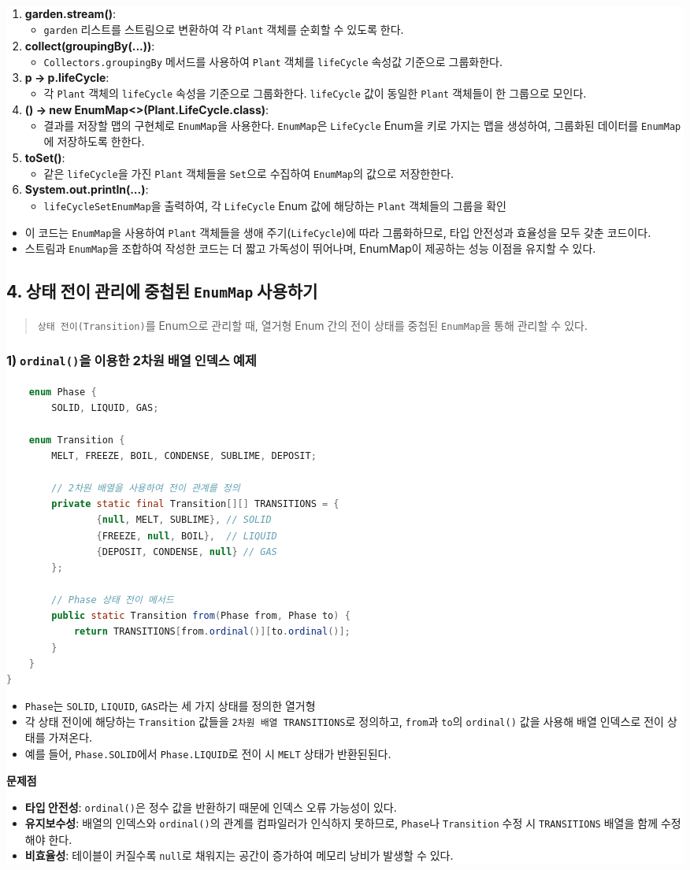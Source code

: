 
1. **garden.stream()**:
   * `garden` 리스트를 스트림으로 변환하여 각 `Plant` 객체를 순회할 수 있도록 한다.
2. **collect(groupingBy(...))**:
   * `Collectors.groupingBy` 메서드를 사용하여 `Plant` 객체를 `lifeCycle` 속성값 기준으로 그룹화한다.
3. **p -> p.lifeCycle**:
   * 각 `Plant` 객체의 `lifeCycle` 속성을 기준으로 그룹화한다. `lifeCycle` 값이 동일한 `Plant` 객체들이 한 그룹으로 모인다.
4. **() -> new EnumMap<>(Plant.LifeCycle.class)**:
   * 결과를 저장할 맵의 구현체로 `EnumMap`을 사용한다. `EnumMap`은 `LifeCycle` Enum을 키로 가지는 맵을 생성하여, 그룹화된 데이터를 `EnumMap`에 저장하도록 한한다.
5. **toSet()**:
   * 같은 `lifeCycle`을 가진 `Plant` 객체들을 `Set`으로 수집하여 `EnumMap`의 값으로 저장한한다.
6. **System.out.println(...)**:
   * `lifeCycleSetEnumMap`을 출력하여, 각 `LifeCycle` Enum 값에 해당하는 `Plant` 객체들의 그룹을 확인

* 이 코드는 `EnumMap`을 사용하여 `Plant` 객체들을 생애 주기(`LifeCycle`)에 따라 그룹화하므로, 타입 안전성과 효율성을 모두 갖춘 코드이다.
* 스트림과 `EnumMap`을 조합하여 작성한 코드는 더 짧고 가독성이 뛰어나며, EnumMap이 제공하는 성능 이점을 유지할 수 있다.

## 4. 상태 전이 관리에 중첩된 `EnumMap` 사용하기

> `상태 전이(Transition)`를 Enum으로 관리할 때, 열거형 Enum 간의 전이 상태를 중첩된 `EnumMap`을 통해 관리할 수 있다.&#x20;

### **1) `ordinal()`을 이용한 2차원 배열 인덱스 예제**

```java
    enum Phase {
        SOLID, LIQUID, GAS;

    enum Transition {
        MELT, FREEZE, BOIL, CONDENSE, SUBLIME, DEPOSIT;

        // 2차원 배열을 사용하여 전이 관계를 정의
        private static final Transition[][] TRANSITIONS = {
                {null, MELT, SUBLIME}, // SOLID
                {FREEZE, null, BOIL},  // LIQUID
                {DEPOSIT, CONDENSE, null} // GAS
        };

        // Phase 상태 전이 메서드
        public static Transition from(Phase from, Phase to) {
            return TRANSITIONS[from.ordinal()][to.ordinal()];
        }
    }
}
```

* `Phase`는 `SOLID`, `LIQUID`, `GAS`라는 세 가지 상태를 정의한 열거형
* 각 상태 전이에 해당하는 `Transition` 값들을 `2차원 배열 TRANSITIONS`로 정의하고, `from`과 `to`의 `ordinal()` 값을 사용해 배열 인덱스로 전이 상태를 가져온다.
* 예를 들어, `Phase.SOLID`에서 `Phase.LIQUID`로 전이 시 `MELT` 상태가 반환된된다.

**문제점**

* **타입 안전성**: `ordinal()`은 정수 값을 반환하기 때문에 인덱스 오류 가능성이 있다.
* **유지보수성**: 배열의 인덱스와 `ordinal()`의 관계를 컴파일러가 인식하지 못하므로, `Phase`나 `Transition` 수정 시 `TRANSITIONS` 배열을 함께 수정해야 한다.
* **비효율성**: 테이블이 커질수록 `null`로 채워지는 공간이 증가하여 메모리 낭비가 발생할 수 있다.
